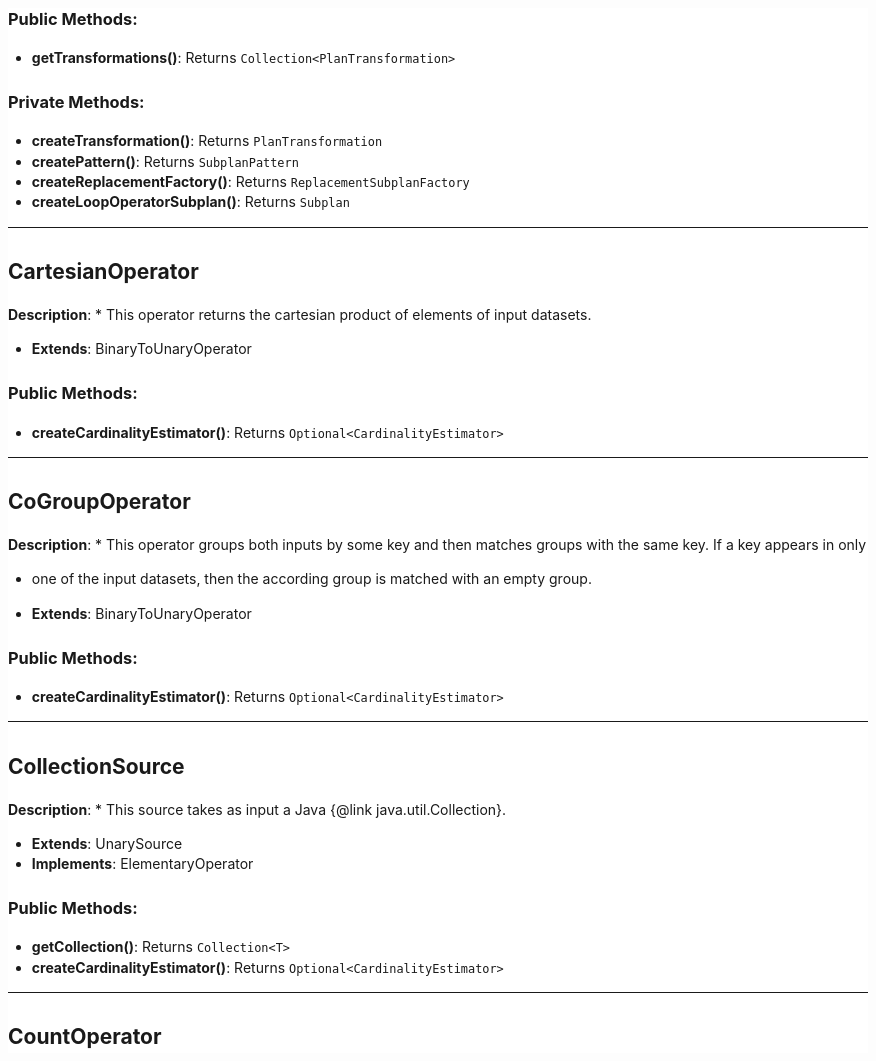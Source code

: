 ### Public Methods:

- **getTransformations()**: Returns `Collection<PlanTransformation>`

### Private Methods:

- **createTransformation()**: Returns `PlanTransformation`
- **createPattern()**: Returns `SubplanPattern`
- **createReplacementFactory()**: Returns `ReplacementSubplanFactory`
- **createLoopOperatorSubplan()**: Returns `Subplan`

---

## CartesianOperator

**Description**: * This operator returns the cartesian product of elements of input datasets.

- **Extends**: BinaryToUnaryOperator

### Public Methods:

- **createCardinalityEstimator()**: Returns `Optional<CardinalityEstimator>`

---

## CoGroupOperator

**Description**: * This operator groups both inputs by some key and then matches groups with the same key. If a key appears in only
 * one of the input datasets, then the according group is matched with an empty group.

- **Extends**: BinaryToUnaryOperator

### Public Methods:

- **createCardinalityEstimator()**: Returns `Optional<CardinalityEstimator>`

---

## CollectionSource

**Description**: * This source takes as input a Java {@link java.util.Collection}.

- **Extends**: UnarySource
- **Implements**: ElementaryOperator

### Public Methods:

- **getCollection()**: Returns `Collection<T>`
- **createCardinalityEstimator()**: Returns `Optional<CardinalityEstimator>`

---

## CountOperator

